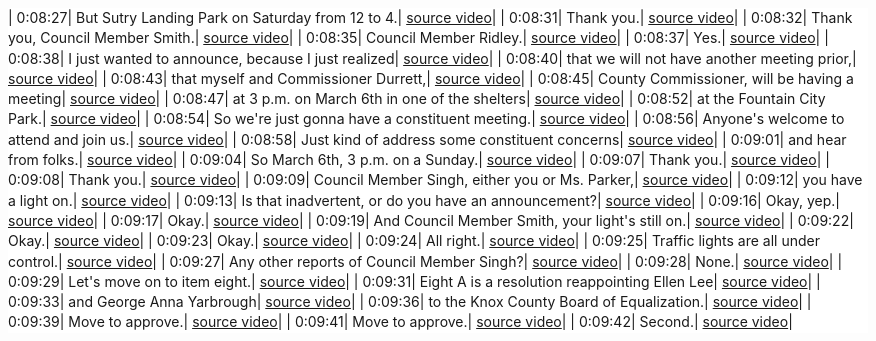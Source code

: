 | 0:08:27| But Sutry Landing Park on Saturday from 12 to 4.| [source video](https://archive.org/details/city-council-r-265-220222?start=507)|
| 0:08:31| Thank you.| [source video](https://archive.org/details/city-council-r-265-220222?start=511)|
| 0:08:32| Thank you, Council Member Smith.| [source video](https://archive.org/details/city-council-r-265-220222?start=512)|
| 0:08:35| Council Member Ridley.| [source video](https://archive.org/details/city-council-r-265-220222?start=515)|
| 0:08:37| Yes.| [source video](https://archive.org/details/city-council-r-265-220222?start=517)|
| 0:08:38| I just wanted to announce, because I just realized| [source video](https://archive.org/details/city-council-r-265-220222?start=518)|
| 0:08:40| that we will not have another meeting prior,| [source video](https://archive.org/details/city-council-r-265-220222?start=520)|
| 0:08:43| that myself and Commissioner Durrett,| [source video](https://archive.org/details/city-council-r-265-220222?start=523)|
| 0:08:45| County Commissioner, will be having a meeting| [source video](https://archive.org/details/city-council-r-265-220222?start=525)|
| 0:08:47| at 3 p.m. on March 6th in one of the shelters| [source video](https://archive.org/details/city-council-r-265-220222?start=527)|
| 0:08:52| at the Fountain City Park.| [source video](https://archive.org/details/city-council-r-265-220222?start=532)|
| 0:08:54| So we're just gonna have a constituent meeting.| [source video](https://archive.org/details/city-council-r-265-220222?start=534)|
| 0:08:56| Anyone's welcome to attend and join us.| [source video](https://archive.org/details/city-council-r-265-220222?start=536)|
| 0:08:58| Just kind of address some constituent concerns| [source video](https://archive.org/details/city-council-r-265-220222?start=538)|
| 0:09:01| and hear from folks.| [source video](https://archive.org/details/city-council-r-265-220222?start=541)|
| 0:09:04| So March 6th, 3 p.m. on a Sunday.| [source video](https://archive.org/details/city-council-r-265-220222?start=544)|
| 0:09:07| Thank you.| [source video](https://archive.org/details/city-council-r-265-220222?start=547)|
| 0:09:08| Thank you.| [source video](https://archive.org/details/city-council-r-265-220222?start=548)|
| 0:09:09| Council Member Singh, either you or Ms. Parker,| [source video](https://archive.org/details/city-council-r-265-220222?start=549)|
| 0:09:12| you have a light on.| [source video](https://archive.org/details/city-council-r-265-220222?start=552)|
| 0:09:13| Is that inadvertent, or do you have an announcement?| [source video](https://archive.org/details/city-council-r-265-220222?start=553)|
| 0:09:16| Okay, yep.| [source video](https://archive.org/details/city-council-r-265-220222?start=556)|
| 0:09:17| Okay.| [source video](https://archive.org/details/city-council-r-265-220222?start=557)|
| 0:09:19| And Council Member Smith, your light's still on.| [source video](https://archive.org/details/city-council-r-265-220222?start=559)|
| 0:09:22| Okay.| [source video](https://archive.org/details/city-council-r-265-220222?start=562)|
| 0:09:23| Okay.| [source video](https://archive.org/details/city-council-r-265-220222?start=563)|
| 0:09:24| All right.| [source video](https://archive.org/details/city-council-r-265-220222?start=564)|
| 0:09:25| Traffic lights are all under control.| [source video](https://archive.org/details/city-council-r-265-220222?start=565)|
| 0:09:27| Any other reports of Council Member Singh?| [source video](https://archive.org/details/city-council-r-265-220222?start=567)|
| 0:09:28| None.| [source video](https://archive.org/details/city-council-r-265-220222?start=568)|
| 0:09:29| Let's move on to item eight.| [source video](https://archive.org/details/city-council-r-265-220222?start=569)|
| 0:09:31| Eight A is a resolution reappointing Ellen Lee| [source video](https://archive.org/details/city-council-r-265-220222?start=571)|
| 0:09:33| and George Anna Yarbrough| [source video](https://archive.org/details/city-council-r-265-220222?start=573)|
| 0:09:36| to the Knox County Board of Equalization.| [source video](https://archive.org/details/city-council-r-265-220222?start=576)|
| 0:09:39| Move to approve.| [source video](https://archive.org/details/city-council-r-265-220222?start=579)|
| 0:09:41| Move to approve.| [source video](https://archive.org/details/city-council-r-265-220222?start=581)|
| 0:09:42| Second.| [source video](https://archive.org/details/city-council-r-265-220222?start=582)|